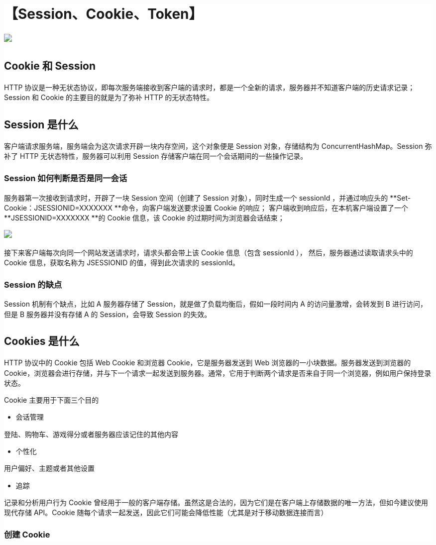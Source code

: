 # 【Session、Cookie、Token】

<img src="https://p1-jj.byteimg.com/tos-cn-i-t2oaga2asx/gold-user-assets/2020/4/5/17147e399a7dd4cb~tplv-t2oaga2asx-watermark.awebp">

## Cookie 和 Session

HTTP 协议是一种无状态协议，即每次服务端接收到客户端的请求时，都是一个全新的请求，服务器并不知道客户端的历史请求记录；Session 和 Cookie 的主要目的就是为了弥补 HTTP 的无状态特性。

## Session 是什么

客户端请求服务端，服务端会为这次请求开辟一块内存空间，这个对象便是 Session 对象，存储结构为 ConcurrentHashMap。Session 弥补了 HTTP 无状态特性，服务器可以利用 Session 存储客户端在同一个会话期间的一些操作记录。

### Session 如何判断是否是同一会话

服务器第一次接收到请求时，开辟了一块 Session 空间（创建了 Session 对象），同时生成一个 sessionId ，并通过响应头的 **Set-Cookie：JSESSIONID=XXXXXXX **命令，向客户端发送要求设置 Cookie 的响应； 客户端收到响应后，在本机客户端设置了一个 **JSESSIONID=XXXXXXX **的 Cookie 信息，该 Cookie 的过期时间为浏览器会话结束；

<img src="https://p1-jj.byteimg.com/tos-cn-i-t2oaga2asx/gold-user-assets/2020/4/5/17147e399d7970b6~tplv-t2oaga2asx-watermark.awebp">

接下来客户端每次向同一个网站发送请求时，请求头都会带上该 Cookie 信息（包含 sessionId ）， 然后，服务器通过读取请求头中的 Cookie 信息，获取名称为 JSESSIONID 的值，得到此次请求的 sessionId。

### Session 的缺点

Session 机制有个缺点，比如 A 服务器存储了 Session，就是做了负载均衡后，假如一段时间内 A 的访问量激增，会转发到 B 进行访问，但是 B 服务器并没有存储 A 的 Session，会导致 Session 的失效。

## Cookies 是什么

HTTP 协议中的 Cookie 包括 Web Cookie 和浏览器 Cookie，它是服务器发送到 Web 浏览器的一小块数据。服务器发送到浏览器的 Cookie，浏览器会进行存储，并与下一个请求一起发送到服务器。通常，它用于判断两个请求是否来自于同一个浏览器，例如用户保持登录状态。

Cookie 主要用于下面三个目的

- 会话管理

登陆、购物车、游戏得分或者服务器应该记住的其他内容

- 个性化

用户偏好、主题或者其他设置

- 追踪

记录和分析用户行为
Cookie 曾经用于一般的客户端存储。虽然这是合法的，因为它们是在客户端上存储数据的唯一方法，但如今建议使用现代存储 API。Cookie 随每个请求一起发送，因此它们可能会降低性能（尤其是对于移动数据连接而言）

### 创建 Cookie
